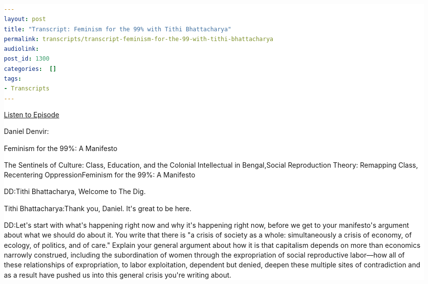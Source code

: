 ```yaml
---
layout: post
title: "Transcript: Feminism for the 99% with Tithi Bhattacharya"
permalink: transcripts/transcript-feminism-for-the-99-with-tithi-bhattacharya
audiolink: 
post_id: 1300
categories:  []
tags: 
- Transcripts
---
```


[Listen to Episode](https://www.thedigradio.com/podcast/feminism-for-the-99-with-tithi-bhattacharya/)



Daniel Denvir:


Feminism for the 99%: A Manifesto





The Sentinels of Culture: Class, Education, and the Colonial Intellectual in Bengal,Social Reproduction Theory: Remapping Class, Recentering OppressionFeminism for the 99%: A Manifesto


DD:Tithi Bhattacharya, Welcome to The Dig. 


Tithi Bhattacharya:Thank you, Daniel. It's great to be here. 


DD:Let's start with what's happening right now and why it's happening right now, before we get to your manifesto's argument about what we should do about it. You write that there is "a crisis of society as a whole: simultaneously a crisis of economy, of ecology, of politics, and of care." Explain your general argument about how it is that capitalism depends on more than economics narrowly construed, including the subordination of women through the expropriation of social reproductive labor––how all of these relationships of expropriation, to labor exploitation, dependent but denied, deepen these multiple sites of contradiction and as a result have pushed us into this general crisis you're writing about. 

